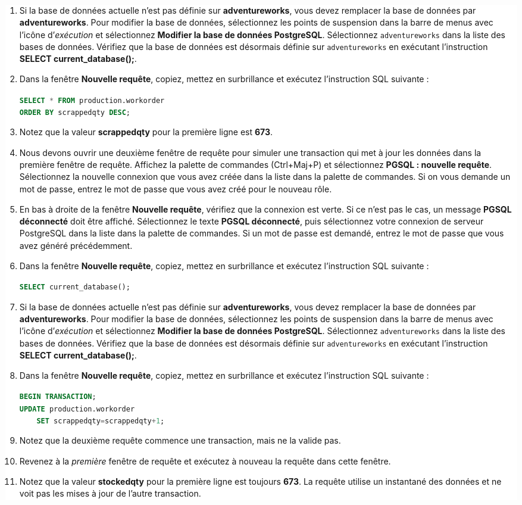 1. Si la base de données actuelle n’est pas définie sur **adventureworks**, vous devez remplacer la base de données par **adventureworks**. Pour modifier la base de données, sélectionnez les points de suspension dans la barre de menus avec l’icône d’*exécution* et sélectionnez **Modifier la base de données PostgreSQL**. Sélectionnez `adventureworks` dans la liste des bases de données. Vérifiez que la base de données est désormais définie sur `adventureworks` en exécutant l’instruction **SELECT current_database();**.

1. Dans la fenêtre **Nouvelle requête**, copiez, mettez en surbrillance et exécutez l’instruction SQL suivante :

    ```sql
    SELECT * FROM production.workorder
    ORDER BY scrappedqty DESC;
    ```

1. Notez que la valeur **scrappedqty** pour la première ligne est **673**.

1. Nous devons ouvrir une deuxième fenêtre de requête pour simuler une transaction qui met à jour les données dans la première fenêtre de requête. Affichez la palette de commandes (Ctrl+Maj+P) et sélectionnez **PGSQL : nouvelle requête**. Sélectionnez la nouvelle connexion que vous avez créée dans la liste dans la palette de commandes. Si on vous demande un mot de passe, entrez le mot de passe que vous avez créé pour le nouveau rôle.

1. En bas à droite de la fenêtre **Nouvelle requête**, vérifiez que la connexion est verte. Si ce n’est pas le cas, un message **PGSQL déconnecté** doit être affiché. Sélectionnez le texte **PGSQL déconnecté**, puis sélectionnez votre connexion de serveur PostgreSQL dans la liste dans la palette de commandes. Si un mot de passe est demandé, entrez le mot de passe que vous avez généré précédemment.

1. Dans la fenêtre **Nouvelle requête**, copiez, mettez en surbrillance et exécutez l’instruction SQL suivante :

    ```sql
    SELECT current_database();
    ```

1. Si la base de données actuelle n’est pas définie sur **adventureworks**, vous devez remplacer la base de données par **adventureworks**. Pour modifier la base de données, sélectionnez les points de suspension dans la barre de menus avec l’icône d’*exécution* et sélectionnez **Modifier la base de données PostgreSQL**. Sélectionnez `adventureworks` dans la liste des bases de données. Vérifiez que la base de données est désormais définie sur `adventureworks` en exécutant l’instruction **SELECT current_database();**.

1. Dans la fenêtre **Nouvelle requête**, copiez, mettez en surbrillance et exécutez l’instruction SQL suivante :

    ```sql
    BEGIN TRANSACTION;
    UPDATE production.workorder
        SET scrappedqty=scrappedqty+1;
    ```

1. Notez que la deuxième requête commence une transaction, mais ne la valide pas.

1. Revenez à la *première* fenêtre de requête et exécutez à nouveau la requête dans cette fenêtre.

1. Notez que la valeur **stockedqty** pour la première ligne est toujours **673**. La requête utilise un instantané des données et ne voit pas les mises à jour de l’autre transaction.
